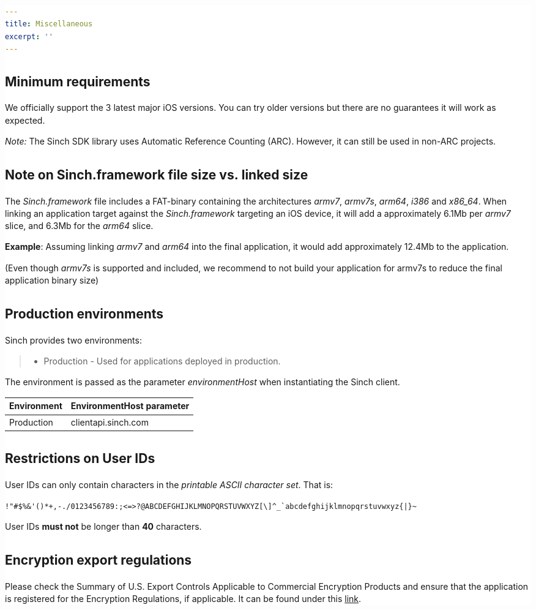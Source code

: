 ```yaml
---
title: Miscellaneous
excerpt: ''
---
```


## Minimum requirements

We officially support the 3 latest major iOS versions. You can try older versions but there are no guarantees it will work as expected.

_Note:_ The Sinch SDK library uses Automatic Reference Counting (ARC). However, it can still be used in non-ARC projects.

## Note on Sinch.framework file size vs. linked size

The _Sinch.framework_ file includes a FAT-binary containing the architectures _armv7_, _armv7s_, _arm64_, _i386_ and _x86_64_. When linking an application target against the _Sinch.framework_ targeting an iOS device, it will add a approximately 6.1Mb per _armv7_ slice, and 6.3Mb for the _arm64_ slice.

**Example**: Assuming linking _armv7_ and _arm64_ into the final application, it would add approximately 12.4Mb to the application.

(Even though _armv7s_ is supported and included, we recommend to not build your application for armv7s to reduce the final application binary size)

## Production environments

Sinch provides two environments:

> - Production - Used for applications deployed in production.

The environment is passed as the parameter _environmentHost_ when instantiating the Sinch client.

| Environment | EnvironmentHost parameter |
| ----------- | ------------------------- |
| Production  | clientapi.sinch.com       |

## Restrictions on User IDs

User IDs can only contain characters in the _printable ASCII character set_. That is:

```text
!"#$%&'()*+,-./0123456789:;<=>?@ABCDEFGHIJKLMNOPQRSTUVWXYZ[\]^_`abcdefghijklmnopqrstuvwxyz{|}~
```

User IDs **must not** be longer than **40** characters.

## Encryption export regulations

Please check the Summary of U.S. Export Controls Applicable to Commercial Encryption Products and ensure that the application is registered for the Encryption Regulations, if applicable. It can be found under this [link](http://www.sinch.com/export).
